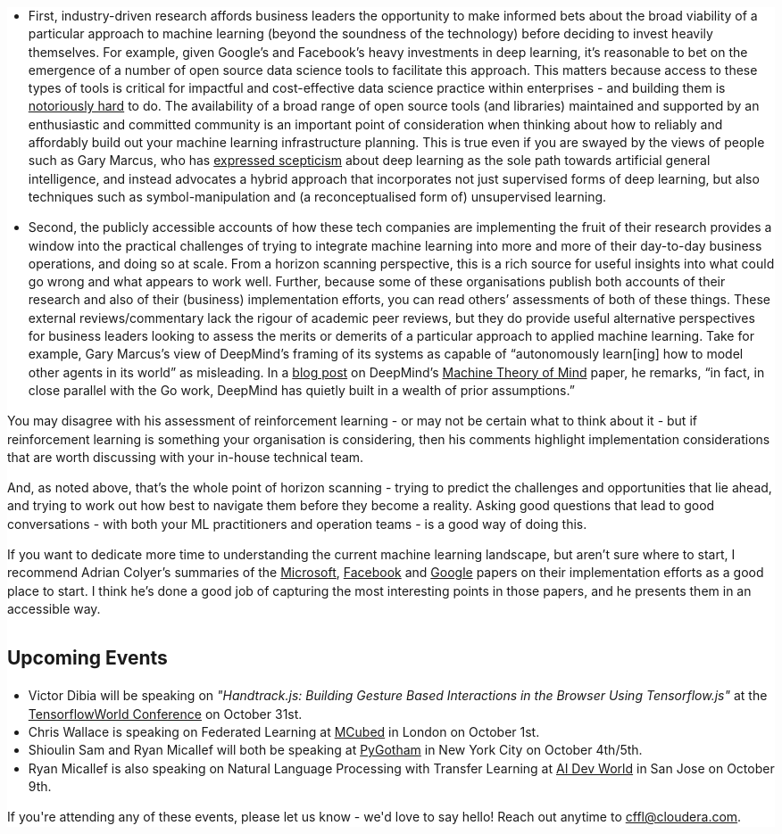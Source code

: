 * First, industry-driven research affords business leaders the opportunity to make informed bets about the broad viability of a particular approach to machine learning (beyond the soundness of the technology) before deciding to invest heavily themselves. For example, given Google’s and Facebook’s heavy investments in deep learning, it’s reasonable to bet on the emergence of a number of open source data science tools to facilitate this approach. This matters because access to these types of tools is critical for impactful and cost-effective data science practice within enterprises - and building them is [notoriously hard](https://medium.com/thelaunchpad/your-deep-learning-tools-for-enterprises-startup-will-fail-94fb70683834) to do. The availability of a broad range of open source tools (and libraries) maintained and supported by an enthusiastic and committed community is an important point of consideration when thinking about how to reliably and affordably build out your machine learning infrastructure planning. This is true even if you are swayed by the views of people such as Gary Marcus, who has [expressed scepticism](https://medium.com/@GaryMarcus/in-defense-of-skepticism-about-deep-learning-6e8bfd5ae0f1) about deep learning as the sole path towards artificial general intelligence, and instead advocates a hybrid approach that incorporates not just supervised forms of deep learning, but also techniques such as symbol-manipulation and (a reconceptualised form of) unsupervised learning. 

* Second, the publicly accessible accounts of how these tech companies are implementing the fruit of their research provides a window into the practical challenges of trying to integrate machine learning into more and more of their day-to-day business operations, and doing so at scale. From a horizon scanning perspective, this is a rich source for useful insights into what could go wrong and what appears to work well. Further, because some of these organisations publish both accounts of their research and also of their (business) implementation efforts, you can read others’ assessments of both of these things. These external reviews/commentary lack the rigour of academic peer reviews, but they do provide useful alternative perspectives for business leaders looking to assess the merits or demerits of a particular approach to applied machine learning. Take for example, Gary Marcus’s view of DeepMind’s framing of its systems as capable of “autonomously learn[ing] how to model other agents in its world” as misleading. In a [blog post](https://medium.com/@GaryMarcus/deepminds-misleading-campaign-against-innateness-a2ea6eb4d0ba) on DeepMind’s [Machine Theory of Mind](https://arxiv.org/abs/1802.07740) paper, he remarks, “in fact, in close parallel with the Go work, DeepMind has quietly built in a wealth of prior assumptions.”

You may disagree with his assessment of reinforcement learning - or may not be certain what to think about it - but if reinforcement learning is something your organisation is considering, then his comments highlight implementation considerations that are worth discussing with your in-house technical team.

And, as noted above, that’s the whole point of horizon scanning - trying to predict the challenges and opportunities that lie ahead, and trying to work out how best to navigate them before they become a reality. Asking good questions that lead to good conversations - with both your ML practitioners and operation teams - is a good way of doing this. 

If you want to dedicate more time to understanding the current machine learning landscape, but aren’t sure where to start, I recommend Adrian Colyer’s summaries of the [Microsoft](https://blog.acolyer.org/2019/07/08/software-engineering-for-machine-learning/), [Facebook](https://blog.acolyer.org/2018/12/17/applied-machine-learning-at-facebook-a-datacenter-infrastructure-perspective/) and [Google](https://blog.acolyer.org/2019/06/05/data-validation-for-machine-learning/) papers on their implementation efforts as a good place to start. I think he’s done a good job of capturing the most interesting points in those papers, and he presents them in an accessible way. 

## Upcoming Events

* Victor Dibia will be speaking on *"Handtrack.js: Building Gesture Based Interactions in the Browser Using Tensorflow.js"* at the [TensorflowWorld Conference](https://conferences.oreilly.com/tensorflow/tf-ca/public/schedule/detail/77833) on October 31st.
* Chris Wallace is speaking on Federated Learning at [MCubed](https://www.mcubed.london/sessions/federated-learning/) in London on October 1st.
* Shioulin Sam and Ryan Micallef will both be speaking at [PyGotham](https://2019.pygotham.org/) in New York City on October 4th/5th.
* Ryan Micallef is also speaking on Natural Language Processing with Transfer Learning at [AI Dev World](https://aidevworld.com/) in San Jose on October 9th.

If you're attending any of these events, please let us know - we'd love to say hello!   Reach out anytime to [cffl@cloudera.com](mailto:cffl@cloudera.com).